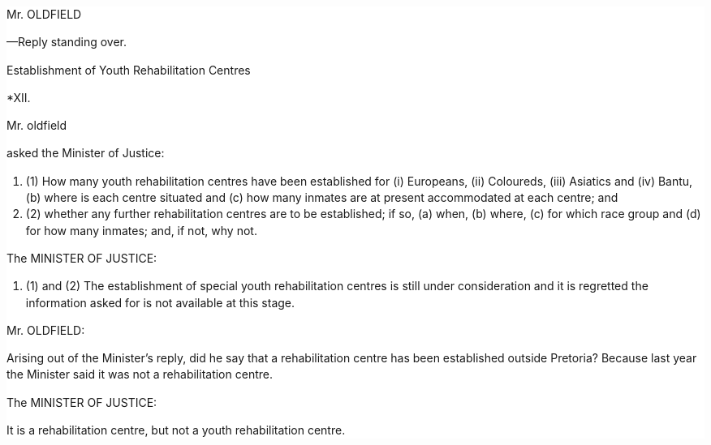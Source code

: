 <from>Mr. OLDFIELD</from>

<p>&#x2014;Reply standing over.</p>

</question>

</oralStatements>

<oralStatements>

<heading>Establishment of Youth Rehabilitation Centres</heading>

<question by="#oldfield" to="#minister_of_justice">

<num>*XII.</num>

<from>Mr. oldfield</from>

<p>asked the Minister of Justice:</p>

<ol>

<li>(1) How many youth rehabilitation centres have been established for (i) Europeans, (ii) Coloureds, (iii) Asiatics and (iv) Bantu, (b) where is each centre situated and (c) how many inmates are at present accommodated at each centre; and</li>

<li>(2) whether any further rehabilitation centres are to be established; if so, (a) when, (b) where, (c) for which race group and (d) for how many inmates; and, if not, why not.</li>

</ol>

</question>

<answer by="#minister_of_justice" to="#oldfield">

<from>The MINISTER OF JUSTICE:</from>

<ol>

<li>(1) and (2) The establishment of special youth rehabilitation centres is still under consideration and it is regretted the information asked for is not available at this stage.</li>

</ol>

</answer>

<question by="#oldfield" to="#minister_of_justice">

<from>Mr. OLDFIELD:</from>

<p>Arising out of the Minister&#x2019;s reply, did he say that a rehabilitation centre has been established outside Pretoria? Because last year the Minister said it was not a rehabilitation centre.</p>

</question>

<answer by="#minister_of_justice" to="#oldfield">

<from>The MINISTER OF JUSTICE:</from>

<p>It is a rehabilitation centre, but not a youth rehabilitation centre.</p>

</answer>
